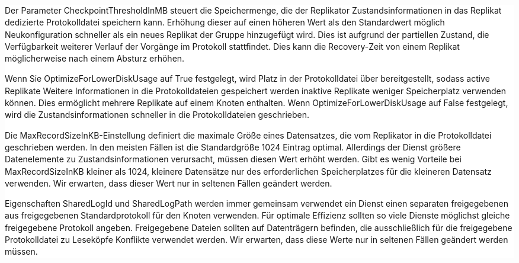 Der Parameter CheckpointThresholdInMB steuert die Speichermenge, die der Replikator Zustandsinformationen in das Replikat dedizierte Protokolldatei speichern kann. Erhöhung dieser auf einen höheren Wert als den Standardwert möglich Neukonfiguration schneller als ein neues Replikat der Gruppe hinzugefügt wird. Dies ist aufgrund der partiellen Zustand, die Verfügbarkeit weiterer Verlauf der Vorgänge im Protokoll stattfindet. Dies kann die Recovery-Zeit von einem Replikat möglicherweise nach einem Absturz erhöhen.

Wenn Sie OptimizeForLowerDiskUsage auf True festgelegt, wird Platz in der Protokolldatei über bereitgestellt, sodass active Replikate Weitere Informationen in die Protokolldateien gespeichert werden inaktive Replikate weniger Speicherplatz verwenden können. Dies ermöglicht mehrere Replikate auf einem Knoten enthalten. Wenn OptimizeForLowerDiskUsage auf False festgelegt, wird die Zustandsinformationen schneller in die Protokolldateien geschrieben.

Die MaxRecordSizeInKB-Einstellung definiert die maximale Größe eines Datensatzes, die vom Replikator in die Protokolldatei geschrieben werden. In den meisten Fällen ist die Standardgröße 1024 Eintrag optimal. Allerdings der Dienst größere Datenelemente zu Zustandsinformationen verursacht, müssen diesen Wert erhöht werden. Gibt es wenig Vorteile bei MaxRecordSizeInKB kleiner als 1024, kleinere Datensätze nur des erforderlichen Speicherplatzes für die kleineren Datensatz verwenden. Wir erwarten, dass dieser Wert nur in seltenen Fällen geändert werden.

Eigenschaften SharedLogId und SharedLogPath werden immer gemeinsam verwendet ein Dienst einen separaten freigegebenen aus freigegebenen Standardprotokoll für den Knoten verwenden. Für optimale Effizienz sollten so viele Dienste möglichst gleiche freigegebene Protokoll angeben. Freigegebene Dateien sollten auf Datenträgern befinden, die ausschließlich für die freigegebene Protokolldatei zu Leseköpfe Konflikte verwendet werden. Wir erwarten, dass diese Werte nur in seltenen Fällen geändert werden müssen.
